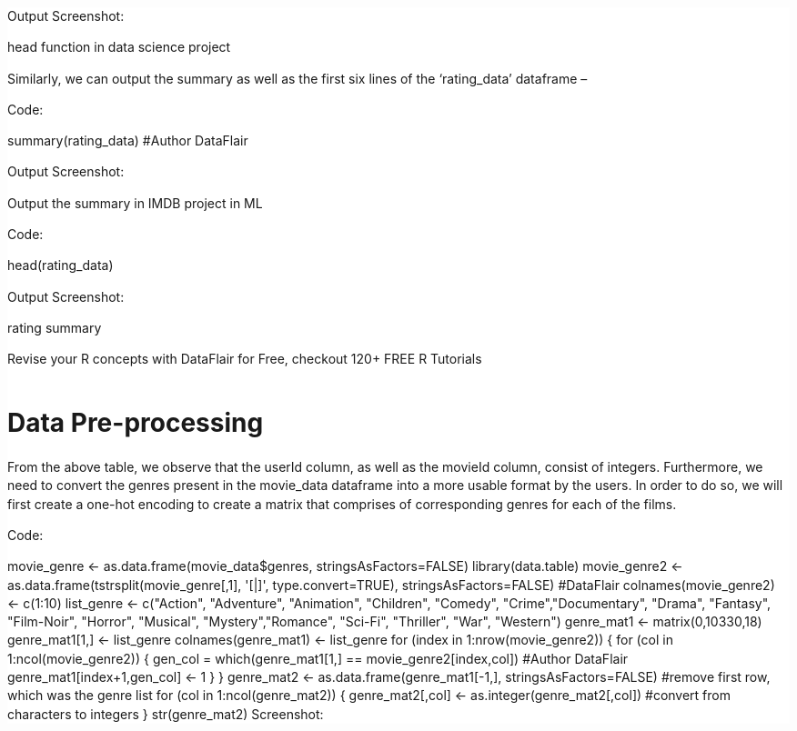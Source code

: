 Output Screenshot:

head function in data science project 

Similarly, we can output the summary as well as the first six lines of the ‘rating_data’ dataframe –

Code:

summary(rating_data)   #Author DataFlair

Output Screenshot:

Output the summary in IMDB project in ML

Code:


head(rating_data)

Output Screenshot:

rating summary

Revise your R concepts with DataFlair for Free, checkout 120+ FREE R Tutorials 

# Data Pre-processing

From the above table, we observe that the userId column, as well as the movieId column, consist of integers. Furthermore, we need to convert the genres present in the movie_data dataframe into a more usable format by the users. In order to do so, we will first create a one-hot encoding to create a matrix that comprises of corresponding genres for each of the films.

Code:

movie_genre <- as.data.frame(movie_data$genres, stringsAsFactors=FALSE)
library(data.table)
movie_genre2 <- as.data.frame(tstrsplit(movie_genre[,1], '[|]', 
                                   type.convert=TRUE), 
                         stringsAsFactors=FALSE) #DataFlair
colnames(movie_genre2) <- c(1:10)
list_genre <- c("Action", "Adventure", "Animation", "Children", 
                "Comedy", "Crime","Documentary", "Drama", "Fantasy",
                "Film-Noir", "Horror", "Musical", "Mystery","Romance",
                "Sci-Fi", "Thriller", "War", "Western")
genre_mat1 <- matrix(0,10330,18)
genre_mat1[1,] <- list_genre
colnames(genre_mat1) <- list_genre
for (index in 1:nrow(movie_genre2)) {
  for (col in 1:ncol(movie_genre2)) {
    gen_col = which(genre_mat1[1,] == movie_genre2[index,col]) #Author DataFlair
    genre_mat1[index+1,gen_col] <- 1
}
}
genre_mat2 <- as.data.frame(genre_mat1[-1,], stringsAsFactors=FALSE) #remove first row, which was the genre list
for (col in 1:ncol(genre_mat2)) {
  genre_mat2[,col] <- as.integer(genre_mat2[,col]) #convert from characters to integers
} 
str(genre_mat2)
Screenshot:

